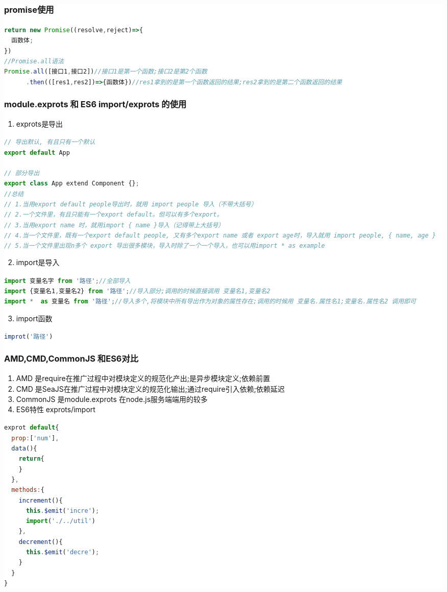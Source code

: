 
### promise使用
```js
return new Promise((resolve,reject)=>{
  函数体;
})
//Promise.all语法
Promise.all([接口1,接口2])//接口1是第一个函数;接口2是第2个函数
      .then(([res1,res2])=>{函数体})//res1拿到的是第一个函数返回的结果;res2拿到的是第二个函数返回的结果
```

### module.exprots 和 ES6 import/exprots 的使用
1. exprots是导出
```js
// 导出默认, 有且只有一个默认
export default App

// 部分导出
export class App extend Component {};
//总结
// 1.当用export default people导出时，就用 import people 导入（不带大括号）
// 2.一个文件里，有且只能有一个export default。但可以有多个export。
// 3.当用export name 时，就用import { name }导入（记得带上大括号）
// 4.当一个文件里，既有一个export default people, 又有多个export name 或者 export age时，导入就用 import people, { name, age } 
// 5.当一个文件里出现n多个 export 导出很多模块，导入时除了一个一个导入，也可以用import * as example
```
2. import是导入
```js
import 变量名字 from '路径';//全部导入
import {变量名1,变量名2} from '路径';//导入部分;调用的时候直接调用 变量名1,变量名2
import *  as 变量名 from '路径';//导入多个,将模块中所有导出作为对象的属性存在;调用的时候用 变量名.属性名1;变量名.属性名2 调用即可
```
3. import函数
```js
improt('路径')
```

### AMD,CMD,CommonJS 和ES6对比
1. AMD 是require在推广过程中对模块定义的规范化产出;是异步模块定义;依赖前置
2. CMD 是SeaJS在推广过程中对模块定义的规范化输出;通过require引入依赖;依赖延迟
3. CommonJS 是module.exprots 在node.js服务端端用的较多
4. ES6特性 exprots/import
```js
exprot default{
  prop:['num'],
  data(){
    return{
    }
  },
  methods:{
    increment(){
      this.$emit('incre');
      import('./../util')
    },
    decrement(){
      this.$emit('decre');
    }
  }
}
```
